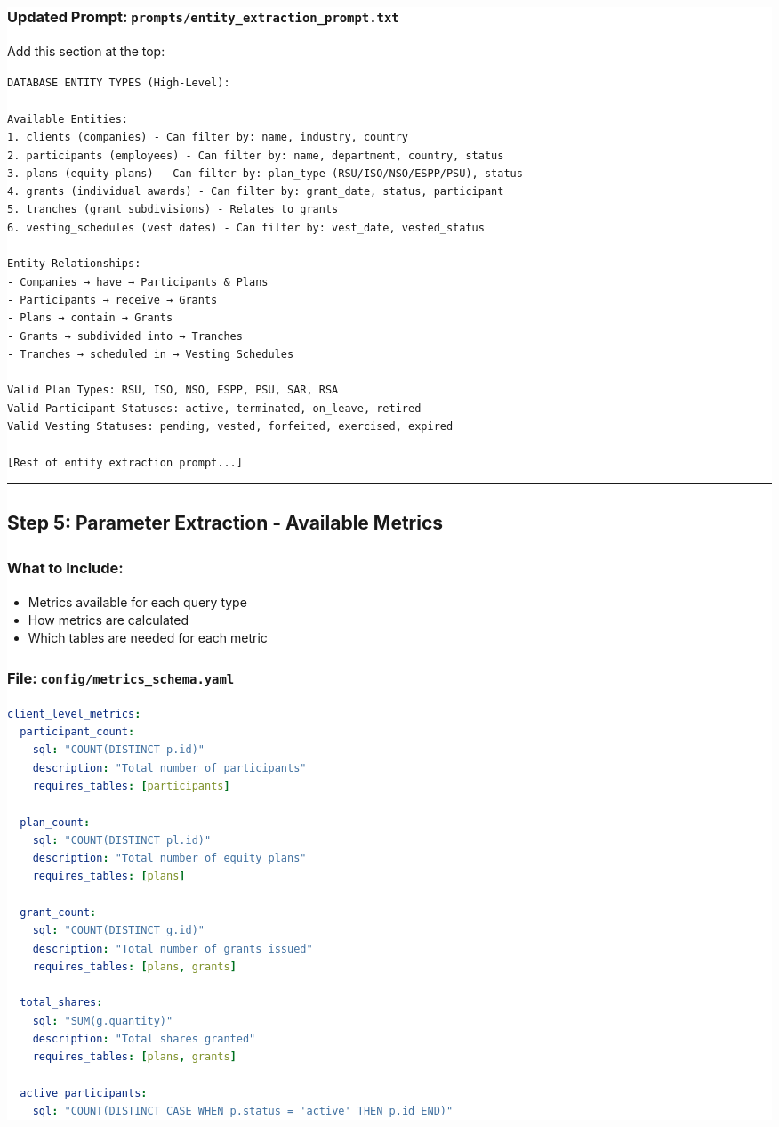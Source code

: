 ### Updated Prompt: `prompts/entity_extraction_prompt.txt`

Add this section at the top:

```txt
DATABASE ENTITY TYPES (High-Level):

Available Entities:
1. clients (companies) - Can filter by: name, industry, country
2. participants (employees) - Can filter by: name, department, country, status
3. plans (equity plans) - Can filter by: plan_type (RSU/ISO/NSO/ESPP/PSU), status
4. grants (individual awards) - Can filter by: grant_date, status, participant
5. tranches (grant subdivisions) - Relates to grants
6. vesting_schedules (vest dates) - Can filter by: vest_date, vested_status

Entity Relationships:
- Companies → have → Participants & Plans
- Participants → receive → Grants
- Plans → contain → Grants
- Grants → subdivided into → Tranches
- Tranches → scheduled in → Vesting Schedules

Valid Plan Types: RSU, ISO, NSO, ESPP, PSU, SAR, RSA
Valid Participant Statuses: active, terminated, on_leave, retired
Valid Vesting Statuses: pending, vested, forfeited, exercised, expired

[Rest of entity extraction prompt...]
```

---

## Step 5: Parameter Extraction - Available Metrics

### What to Include:
- Metrics available for each query type
- How metrics are calculated
- Which tables are needed for each metric

### File: `config/metrics_schema.yaml`

```yaml
client_level_metrics:
  participant_count:
    sql: "COUNT(DISTINCT p.id)"
    description: "Total number of participants"
    requires_tables: [participants]
    
  plan_count:
    sql: "COUNT(DISTINCT pl.id)"
    description: "Total number of equity plans"
    requires_tables: [plans]
    
  grant_count:
    sql: "COUNT(DISTINCT g.id)"
    description: "Total number of grants issued"
    requires_tables: [plans, grants]
    
  total_shares:
    sql: "SUM(g.quantity)"
    description: "Total shares granted"
    requires_tables: [plans, grants]
    
  active_participants:
    sql: "COUNT(DISTINCT CASE WHEN p.status = 'active' THEN p.id END)"
```